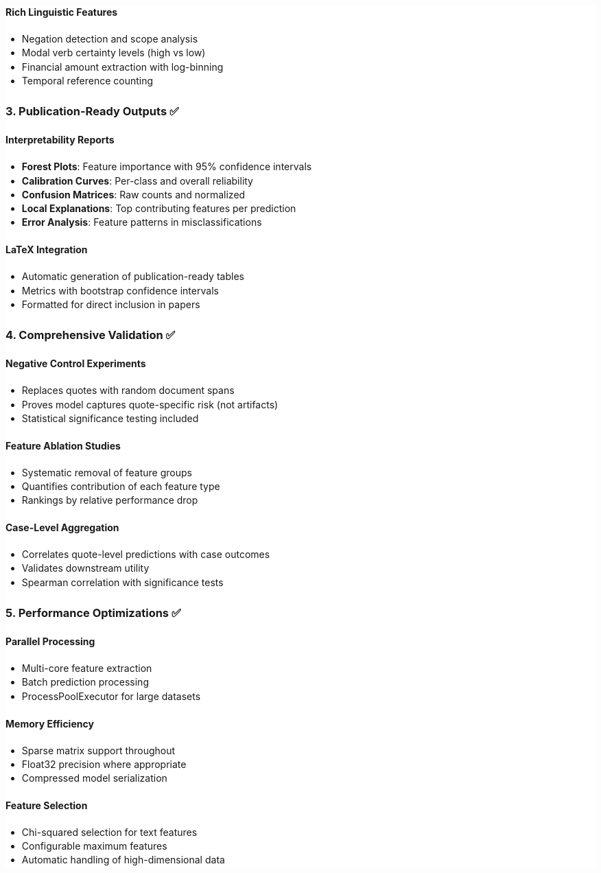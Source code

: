 #### Rich Linguistic Features
- Negation detection and scope analysis
- Modal verb certainty levels (high vs low)
- Financial amount extraction with log-binning
- Temporal reference counting

### 3. Publication-Ready Outputs ✅

#### Interpretability Reports
- **Forest Plots**: Feature importance with 95% confidence intervals
- **Calibration Curves**: Per-class and overall reliability
- **Confusion Matrices**: Raw counts and normalized
- **Local Explanations**: Top contributing features per prediction
- **Error Analysis**: Feature patterns in misclassifications

#### LaTeX Integration
- Automatic generation of publication-ready tables
- Metrics with bootstrap confidence intervals
- Formatted for direct inclusion in papers

### 4. Comprehensive Validation ✅

#### Negative Control Experiments
- Replaces quotes with random document spans
- Proves model captures quote-specific risk (not artifacts)
- Statistical significance testing included

#### Feature Ablation Studies
- Systematic removal of feature groups
- Quantifies contribution of each feature type
- Rankings by relative performance drop

#### Case-Level Aggregation
- Correlates quote-level predictions with case outcomes
- Validates downstream utility
- Spearman correlation with significance tests

### 5. Performance Optimizations ✅

#### Parallel Processing
- Multi-core feature extraction
- Batch prediction processing
- ProcessPoolExecutor for large datasets

#### Memory Efficiency
- Sparse matrix support throughout
- Float32 precision where appropriate
- Compressed model serialization

#### Feature Selection
- Chi-squared selection for text features
- Configurable maximum features
- Automatic handling of high-dimensional data
